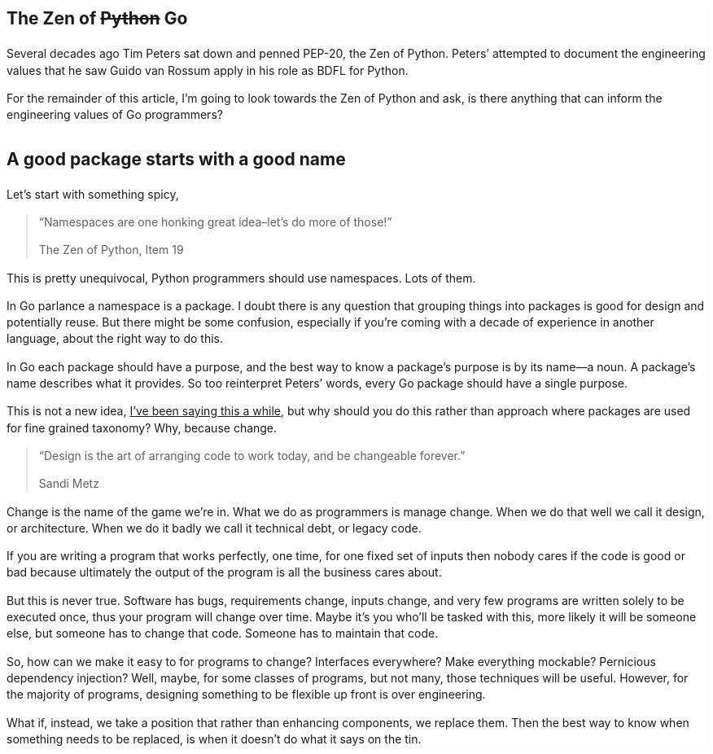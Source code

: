 ## The Zen of ~~Python~~ Go

Several decades ago Tim Peters sat down and penned PEP-20, the Zen of Python. Peters’ attempted to document the engineering values that he saw Guido van Rossum apply in his role as BDFL for Python.

For the remainder of this article, I’m going to look towards the Zen of Python and ask, is there anything that can inform the engineering values of Go programmers?

## A good package starts with a good name

Let’s start with something spicy,

> “Namespaces are one honking great idea–let’s do more of those!”
>
> The Zen of Python, Item 19

This is pretty unequivocal, Python programmers should use namespaces. Lots of them.

In Go parlance a namespace is a package. I doubt there is any question that grouping things into packages is good for design and potentially reuse. But there might be some confusion, especially if you’re coming with a decade of experience in another language, about the right way to do this.

In Go each package should have a purpose, and the best way to know a package’s purpose is by its name—a noun. A package’s name describes what it provides. So too reinterpret Peters’ words, every Go package should have a single purpose.

This is not a new idea, [I’ve been saying this a while](https://dave.cheney.net/2019/01/08/avoid-package-names-like-base-util-or-common), but why should you do this rather than approach where packages are used for fine grained taxonomy? Why, because change.

> “Design is the art of arranging code to work today, and be changeable forever.”
>
> Sandi Metz

Change is the name of the game we’re in. What we do as programmers is manage change. When we do that well we call it design, or architecture. When we do it badly we call it technical debt, or legacy code.

If you are writing a program that works perfectly, one time, for one fixed set of inputs then nobody cares if the code is good or bad because ultimately the output of the program is all the business cares about.

But this is never true. Software has bugs, requirements change, inputs change, and very few programs are written solely to be executed once, thus your program will change over time. Maybe it’s you who’ll be tasked with this, more likely it will be someone else, but someone has to change that code. Someone has to maintain that code.

So, how can we make it easy to for programs to change? Interfaces everywhere? Make everything mockable? Pernicious dependency injection? Well, maybe, for some classes of programs, but not many, those techniques will be useful. However, for the majority of programs, designing something to be flexible up front is over engineering.

What if, instead, we take a position that rather than enhancing components, we replace them. Then the best way to know when something needs to be replaced, is when it doesn’t do what it says on the tin.
